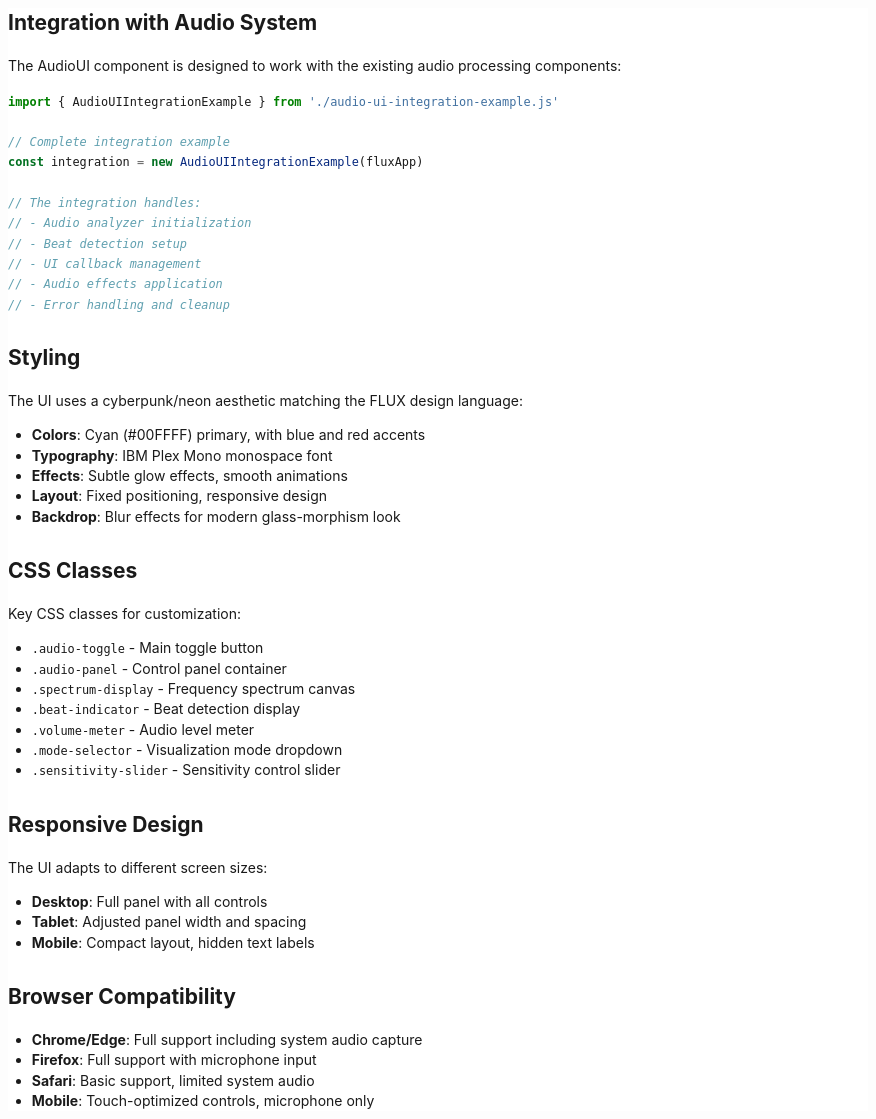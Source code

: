 
## Integration with Audio System

The AudioUI component is designed to work with the existing audio processing components:

```javascript
import { AudioUIIntegrationExample } from './audio-ui-integration-example.js'

// Complete integration example
const integration = new AudioUIIntegrationExample(fluxApp)

// The integration handles:
// - Audio analyzer initialization
// - Beat detection setup
// - UI callback management
// - Audio effects application
// - Error handling and cleanup
```

## Styling

The UI uses a cyberpunk/neon aesthetic matching the FLUX design language:

- **Colors**: Cyan (#00FFFF) primary, with blue and red accents
- **Typography**: IBM Plex Mono monospace font
- **Effects**: Subtle glow effects, smooth animations
- **Layout**: Fixed positioning, responsive design
- **Backdrop**: Blur effects for modern glass-morphism look

## CSS Classes

Key CSS classes for customization:
- `.audio-toggle` - Main toggle button
- `.audio-panel` - Control panel container
- `.spectrum-display` - Frequency spectrum canvas
- `.beat-indicator` - Beat detection display
- `.volume-meter` - Audio level meter
- `.mode-selector` - Visualization mode dropdown
- `.sensitivity-slider` - Sensitivity control slider

## Responsive Design

The UI adapts to different screen sizes:
- **Desktop**: Full panel with all controls
- **Tablet**: Adjusted panel width and spacing
- **Mobile**: Compact layout, hidden text labels

## Browser Compatibility

- **Chrome/Edge**: Full support including system audio capture
- **Firefox**: Full support with microphone input
- **Safari**: Basic support, limited system audio
- **Mobile**: Touch-optimized controls, microphone only
